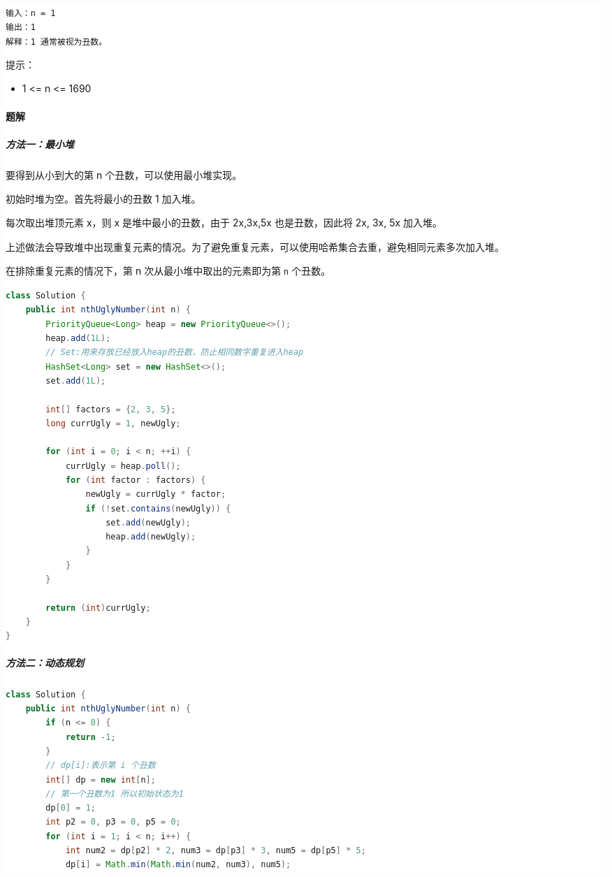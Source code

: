 ```text
输入：n = 1
输出：1
解释：1 通常被视为丑数。
```


提示：

- 1 <= n <= 1690

#### 题解

##### 方法一：最小堆

要得到从小到大的第 n 个丑数，可以使用最小堆实现。

初始时堆为空。首先将最小的丑数 1 加入堆。

每次取出堆顶元素 x，则 x 是堆中最小的丑数，由于 2x,3x,5x 也是丑数，因此将 2x, 3x, 5x 加入堆。

上述做法会导致堆中出现重复元素的情况。为了避免重复元素，可以使用哈希集合去重，避免相同元素多次加入堆。

在排除重复元素的情况下，第 n 次从最小堆中取出的元素即为第 `n` 个丑数。

```java
class Solution {
    public int nthUglyNumber(int n) {
        PriorityQueue<Long> heap = new PriorityQueue<>();
        heap.add(1L);
        // Set:用来存放已经放入heap的丑数，防止相同数字重复进入heap
        HashSet<Long> set = new HashSet<>();
        set.add(1L);

        int[] factors = {2, 3, 5};
        long currUgly = 1, newUgly;

        for (int i = 0; i < n; ++i) {
            currUgly = heap.poll();
            for (int factor : factors) {
                newUgly = currUgly * factor;
                if (!set.contains(newUgly)) {
                    set.add(newUgly);
                    heap.add(newUgly);
                }
            }
        }

        return (int)currUgly;
    }
}
```

##### 方法二：动态规划

```java
class Solution {
    public int nthUglyNumber(int n) {
        if (n <= 0) {
            return -1;
        }
        // dp[i]:表示第 i 个丑数
        int[] dp = new int[n];
        // 第一个丑数为1 所以初始状态为1
        dp[0] = 1;
        int p2 = 0, p3 = 0, p5 = 0;
        for (int i = 1; i < n; i++) {
            int num2 = dp[p2] * 2, num3 = dp[p3] * 3, num5 = dp[p5] * 5;
            dp[i] = Math.min(Math.min(num2, num3), num5);
```